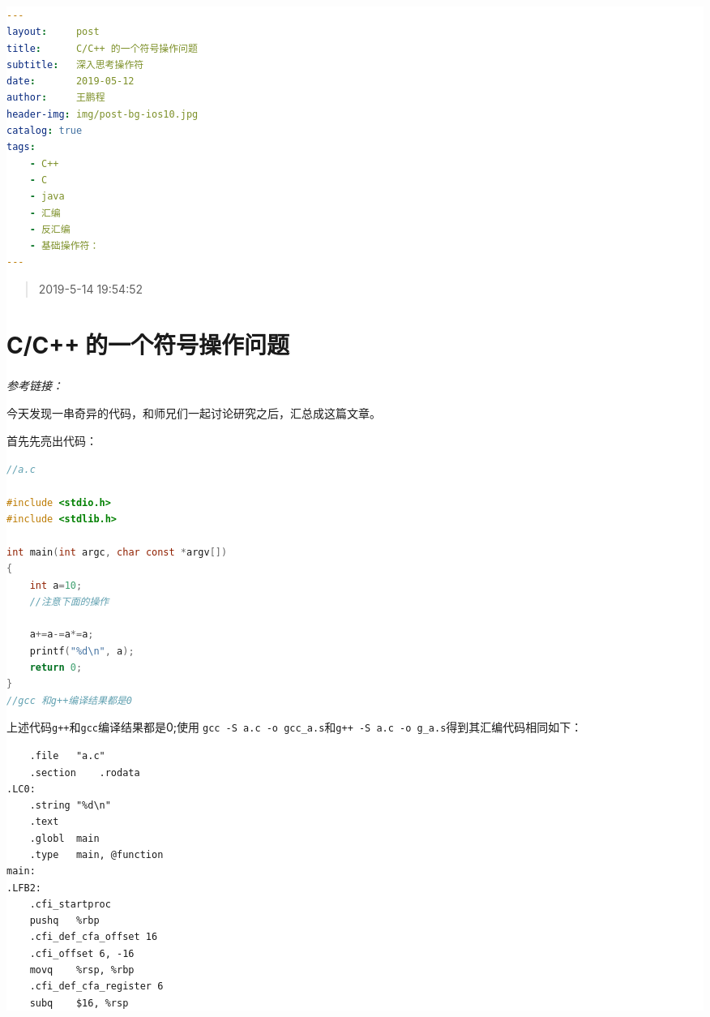 ```yaml
---
layout:     post
title:      C/C++ 的一个符号操作问题
subtitle:   深入思考操作符
date:       2019-05-12
author:     王鹏程
header-img: img/post-bg-ios10.jpg
catalog: true
tags:
    - C++
    - C
    - java
    - 汇编
    - 反汇编
    - 基础操作符：
---
```


>2019-5-14 19:54:52

# C/C++ 的一个符号操作问题

_参考链接：_ 

今天发现一串奇异的代码，和师兄们一起讨论研究之后，汇总成这篇文章。

首先先亮出代码：

```c
//a.c

#include <stdio.h>
#include <stdlib.h>

int main(int argc, char const *argv[])
{
    int a=10;
    //注意下面的操作
    
    a+=a-=a*=a;
    printf("%d\n", a);
    return 0;
}
//gcc 和g++编译结果都是0
```
上述代码`g++`和`gcc`编译结果都是0;使用
`gcc -S a.c -o gcc_a.s`和`g++ -S a.c -o g_a.s`得到其汇编代码相同如下：

```
    .file   "a.c"
    .section    .rodata
.LC0:
    .string "%d\n"
    .text
    .globl  main
    .type   main, @function
main:
.LFB2:
    .cfi_startproc
    pushq   %rbp
    .cfi_def_cfa_offset 16
    .cfi_offset 6, -16
    movq    %rsp, %rbp
    .cfi_def_cfa_register 6
    subq    $16, %rsp
```